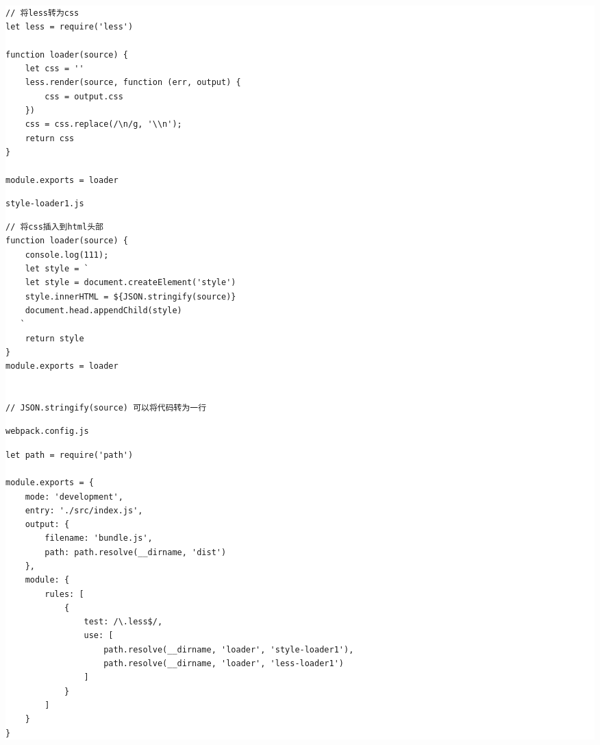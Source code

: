 ```
// 将less转为css
let less = require('less')

function loader(source) {
    let css = ''
    less.render(source, function (err, output) {
        css = output.css
    })
    css = css.replace(/\n/g, '\\n');
    return css
}

module.exports = loader

```

`style-loader1.js`

```
// 将css插入到html头部
function loader(source) {
    console.log(111);
    let style = `
    let style = document.createElement('style')
    style.innerHTML = ${JSON.stringify(source)}
    document.head.appendChild(style)
   `
    return style
}
module.exports = loader


// JSON.stringify(source) 可以将代码转为一行

```

`webpack.config.js`

```
let path = require('path')

module.exports = {
    mode: 'development',
    entry: './src/index.js',
    output: {
        filename: 'bundle.js',
        path: path.resolve(__dirname, 'dist')
    },
    module: {
        rules: [
            {
                test: /\.less$/,
                use: [
                    path.resolve(__dirname, 'loader', 'style-loader1'),
                    path.resolve(__dirname, 'loader', 'less-loader1')
                ]
            }
        ]
    }
}

```
